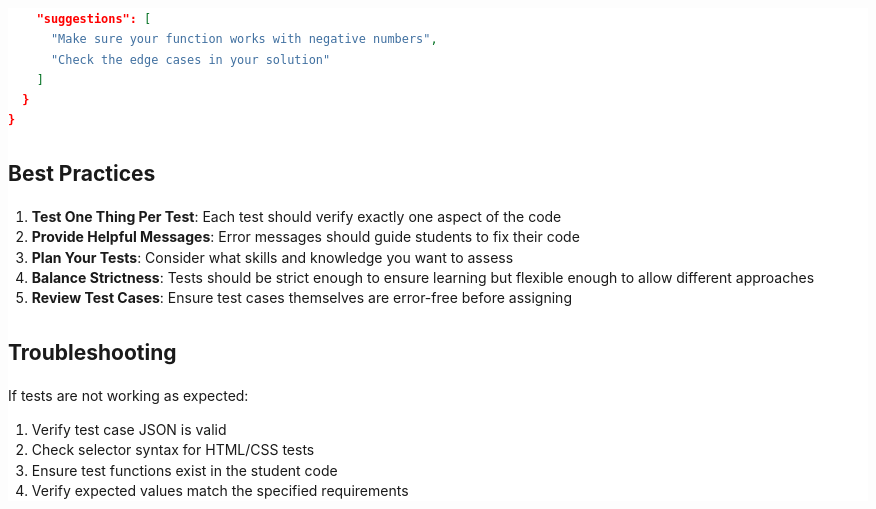 ```json
    "suggestions": [
      "Make sure your function works with negative numbers",
      "Check the edge cases in your solution"
    ]
  }
}
```

## Best Practices

1. **Test One Thing Per Test**: Each test should verify exactly one aspect of the code
2. **Provide Helpful Messages**: Error messages should guide students to fix their code
3. **Plan Your Tests**: Consider what skills and knowledge you want to assess
4. **Balance Strictness**: Tests should be strict enough to ensure learning but flexible enough to allow different approaches
5. **Review Test Cases**: Ensure test cases themselves are error-free before assigning

## Troubleshooting

If tests are not working as expected:

1. Verify test case JSON is valid
2. Check selector syntax for HTML/CSS tests
3. Ensure test functions exist in the student code
4. Verify expected values match the specified requirements
